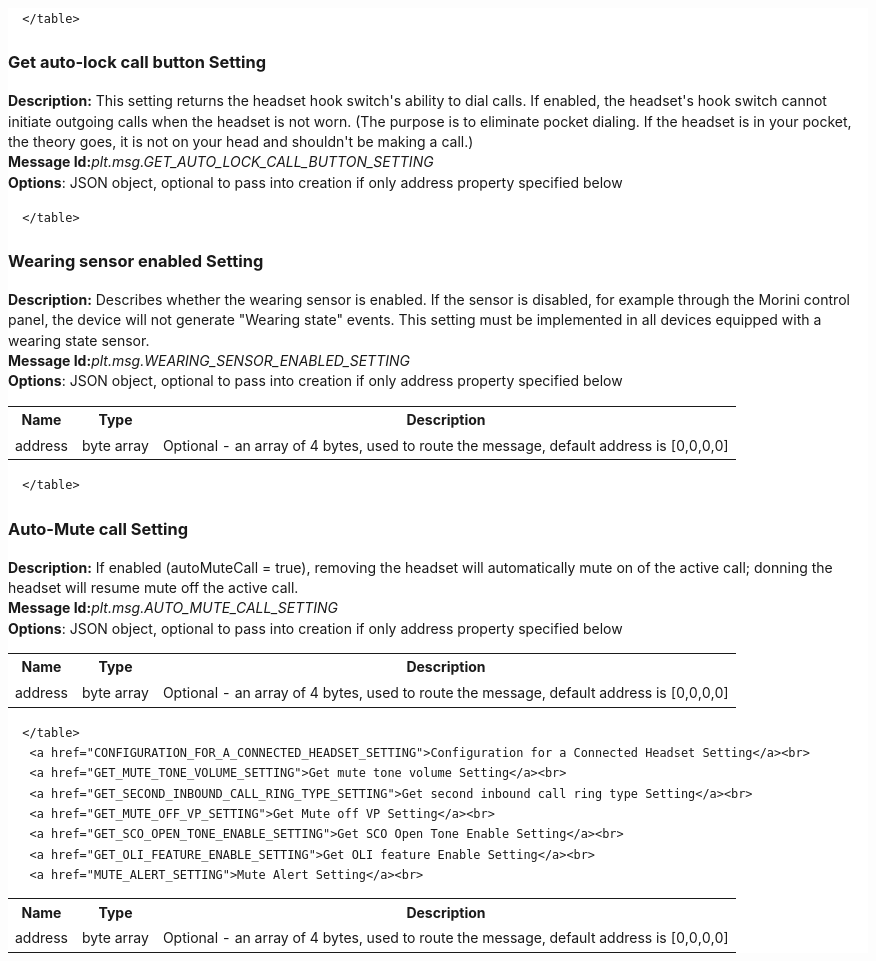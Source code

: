      </table>
<h3><a id="GET_AUTO_LOCK_CALL_BUTTON_SETTING">Get auto-lock call button Setting</a></h3>
<b>Description:</b> This setting returns the headset hook switch's ability to dial calls.
                If enabled, the headset's hook switch cannot initiate outgoing calls when the
                headset is not worn.
                (The purpose is to eliminate pocket dialing. If the headset is in your pocket, the
                theory goes, it is not on your head and shouldn't be making a call.)<br>
<b>Message Id:</b><i>plt.msg.GET_AUTO_LOCK_CALL_BUTTON_SETTING</i><br>
<b>Options</b>: JSON object, optional to pass into creation if only address property specified below 
<table>
<tr><th>Name</th><th>Type</th><th>Description</th></tr>
<tr><td>address</td><td>byte array</td><td>Optional - an array of 4 bytes, used to route the message, default address is [0,0,0,0]</td></tr> 
     
      </table>
<h3><a id="WEARING_SENSOR_ENABLED_SETTING">Wearing sensor enabled Setting</a></h3>
<b>Description:</b> Describes whether the wearing sensor is enabled.  If the sensor is disabled,
                for example through the Morini control panel, the device will not generate "Wearing state" events.
                This setting must be implemented in all devices equipped with a wearing state sensor.<br>
<b>Message Id:</b><i>plt.msg.WEARING_SENSOR_ENABLED_SETTING</i><br>
<b>Options</b>: JSON object, optional to pass into creation if only address property specified below 
<table>
<tr><th>Name</th><th>Type</th><th>Description</th></tr>
<tr><td>address</td><td>byte array</td><td>Optional - an array of 4 bytes, used to route the message, default address is [0,0,0,0]</td></tr> 
     
      </table>
<h3><a id="AUTO_MUTE_CALL_SETTING">Auto-Mute call Setting</a></h3>
<b>Description:</b> If enabled (autoMuteCall = true), removing the headset will
                automatically mute on of the active call; donning the headset
                will resume mute off the active call.<br>
<b>Message Id:</b><i>plt.msg.AUTO_MUTE_CALL_SETTING</i><br>
<b>Options</b>: JSON object, optional to pass into creation if only address property specified below 
<table>
<tr><th>Name</th><th>Type</th><th>Description</th></tr>
<tr><td>address</td><td>byte array</td><td>Optional - an array of 4 bytes, used to route the message, default address is [0,0,0,0]</td></tr> 
     
      </table>
       <a href="CONFIGURATION_FOR_A_CONNECTED_HEADSET_SETTING">Configuration for a Connected Headset Setting</a><br>
       <a href="GET_MUTE_TONE_VOLUME_SETTING">Get mute tone volume Setting</a><br>
       <a href="GET_SECOND_INBOUND_CALL_RING_TYPE_SETTING">Get second inbound call ring type Setting</a><br>
       <a href="GET_MUTE_OFF_VP_SETTING">Get Mute off VP Setting</a><br>
       <a href="GET_SCO_OPEN_TONE_ENABLE_SETTING">Get SCO Open Tone Enable Setting</a><br>
       <a href="GET_OLI_FEATURE_ENABLE_SETTING">Get OLI feature Enable Setting</a><br>
       <a href="MUTE_ALERT_SETTING">Mute Alert Setting</a><br>
  
  